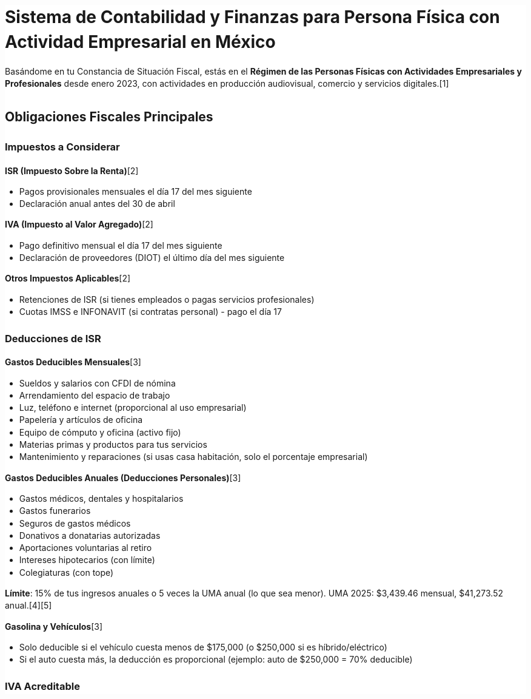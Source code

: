 # Sistema de Contabilidad y Finanzas para Persona Física con Actividad Empresarial en México

Basándome en tu Constancia de Situación Fiscal, estás en el **Régimen de las Personas Físicas con Actividades Empresariales y Profesionales** desde enero 2023, con actividades en producción audiovisual, comercio y servicios digitales.[1]

## Obligaciones Fiscales Principales

### Impuestos a Considerar

**ISR (Impuesto Sobre la Renta)**[2]
- Pagos provisionales mensuales el día 17 del mes siguiente
- Declaración anual antes del 30 de abril

**IVA (Impuesto al Valor Agregado)**[2]
- Pago definitivo mensual el día 17 del mes siguiente
- Declaración de proveedores (DIOT) el último día del mes siguiente

**Otros Impuestos Aplicables**[2]
- Retenciones de ISR (si tienes empleados o pagas servicios profesionales)
- Cuotas IMSS e INFONAVIT (si contratas personal) - pago el día 17

### Deducciones de ISR

**Gastos Deducibles Mensuales**[3]
- Sueldos y salarios con CFDI de nómina
- Arrendamiento del espacio de trabajo
- Luz, teléfono e internet (proporcional al uso empresarial)
- Papelería y artículos de oficina
- Equipo de cómputo y oficina (activo fijo)
- Materias primas y productos para tus servicios
- Mantenimiento y reparaciones (si usas casa habitación, solo el porcentaje empresarial)

**Gastos Deducibles Anuales (Deducciones Personales)**[3]
- Gastos médicos, dentales y hospitalarios
- Gastos funerarios
- Seguros de gastos médicos
- Donativos a donatarias autorizadas
- Aportaciones voluntarias al retiro
- Intereses hipotecarios (con límite)
- Colegiaturas (con tope)

**Límite**: 15% de tus ingresos anuales o 5 veces la UMA anual (lo que sea menor). UMA 2025: $3,439.46 mensual, $41,273.52 anual.[4][5]

**Gasolina y Vehículos**[3]
- Solo deducible si el vehículo cuesta menos de $175,000 (o $250,000 si es híbrido/eléctrico)
- Si el auto cuesta más, la deducción es proporcional (ejemplo: auto de $250,000 = 70% deducible)

### IVA Acreditable
